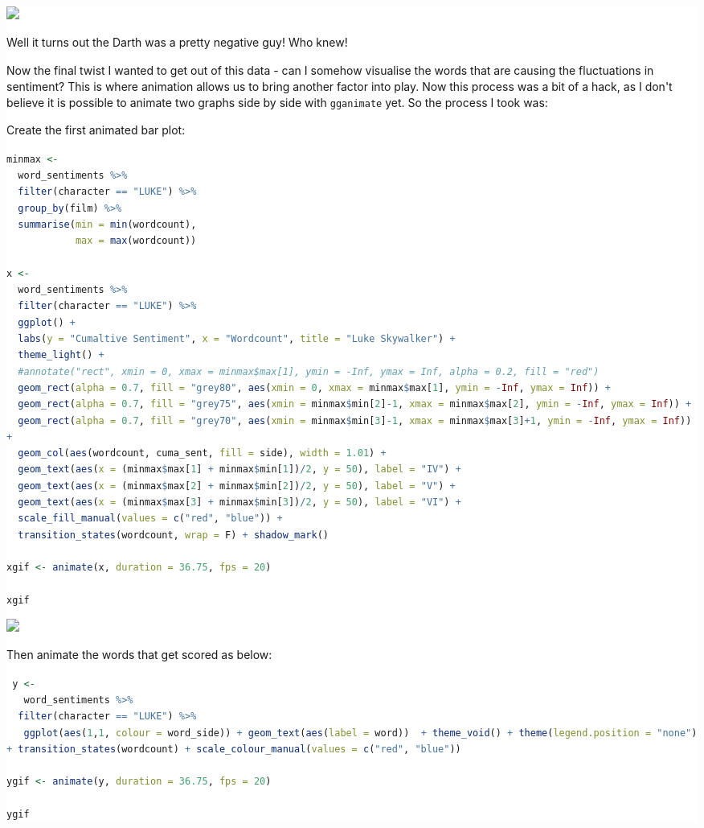 <img src="/post/2019-03-19-does-luke-turn-to-the-dark-side_files/figure-html/unnamed-chunk-7-1.png" width="672" />

Well it turns out the Darth was a pretty negative guy! Who knew!

Now the final twist I wanted to get out of this data - can I somehow visualise the words that are causing the fluctuations in sentiment? This is where animation allows us to bring another factor into play. Now this process was a bit of a hack, as I don't believe it is possible to animate two graphs side by side with `gganimate` yet. So the process I took was:

Create the first animated bar plot:


```r
minmax <- 
  word_sentiments %>% 
  filter(character == "LUKE") %>% 
  group_by(film) %>% 
  summarise(min = min(wordcount),
            max = max(wordcount))

x <- 
  word_sentiments %>% 
  filter(character == "LUKE") %>% 
  ggplot() +
  labs(y = "Cumaltive Sentiment", x = "Wordcount", title = "Luke Skywalker") +
  theme_light() +
  #annotate("rect", xmin = 0, xmax = minmax$max[1], ymin = -Inf, ymax = Inf, alpha = 0.2, fill = "red")
  geom_rect(alpha = 0.7, fill = "grey80", aes(xmin = 0, xmax = minmax$max[1], ymin = -Inf, ymax = Inf)) +
  geom_rect(alpha = 0.7, fill = "grey75", aes(xmin = minmax$min[2]-1, xmax = minmax$max[2], ymin = -Inf, ymax = Inf)) +
  geom_rect(alpha = 0.7, fill = "grey70", aes(xmin = minmax$min[3]-1, xmax = minmax$max[3]+1, ymin = -Inf, ymax = Inf)) + 
  geom_col(aes(wordcount, cuma_sent, fill = side), width = 1.01) + 
  geom_text(aes(x = (minmax$max[1] + minmax$min[1])/2, y = 50), label = "IV") +
  geom_text(aes(x = (minmax$max[2] + minmax$min[2])/2, y = 50), label = "V") +
  geom_text(aes(x = (minmax$max[3] + minmax$min[3])/2, y = 50), label = "VI") + 
  scale_fill_manual(values = c("red", "blue")) +
  transition_states(wordcount, wrap = F) + shadow_mark()

xgif <- animate(x, duration = 36.75, fps = 20)

xgif
```

![](/img/luke.gif)

Then animate the words that get scored as below:


```r
 y <- 
   word_sentiments %>% 
  filter(character == "LUKE") %>% 
   ggplot(aes(1,1, colour = word_side)) + geom_text(aes(label = word))  + theme_void() + theme(legend.position = "none") + transition_states(wordcount) + scale_colour_manual(values = c("red", "blue")) 
 
ygif <- animate(y, duration = 36.75, fps = 20) 

ygif
```
